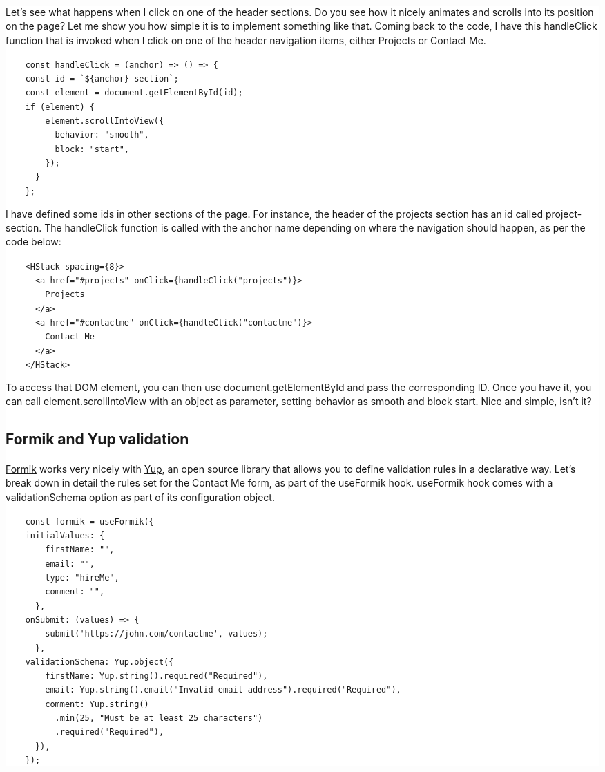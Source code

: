Let’s see what happens when I click on one of the header sections. Do you see how it nicely animates and scrolls into its position on the page? Let me show you how simple it is to implement something like that. Coming back to the code, I have this handleClick function that is invoked when I click on one of the header navigation items, either Projects or Contact Me.

```JSX
    const handleClick = (anchor) => () => {
    const id = `${anchor}-section`;
    const element = document.getElementById(id);
    if (element) {
        element.scrollIntoView({
          behavior: "smooth",
          block: "start",
        });
      }
    };
```

I have defined some ids in other sections of the page. For instance, the header of the projects section has an id called project-section. The handleClick function is called with the anchor name depending on where the navigation should happen, as per the code below:

```JSX
    <HStack spacing={8}>
      <a href="#projects" onClick={handleClick("projects")}>
        Projects
      </a>
      <a href="#contactme" onClick={handleClick("contactme")}>
        Contact Me
      </a>
    </HStack>
```

To access that DOM element, you can then use document.getElementById and pass the corresponding ID. Once you have it, you can call element.scrollIntoView with an object as parameter, setting behavior as smooth and block start. Nice and simple, isn’t it?

## Formik and Yup validation

[Formik](https://formik.org/docs/overview) works very nicely with [Yup](https://github.com/jquense/yup), an open source library that allows you to define validation rules in a declarative way. Let’s break down in detail the rules set for the Contact Me form, as part of the useFormik hook. useFormik hook comes with a validationSchema option as part of its configuration object.

```JSX
    const formik = useFormik({
    initialValues: {
        firstName: "",
        email: "",
        type: "hireMe",
        comment: "",
      },
    onSubmit: (values) => {
        submit('https://john.com/contactme', values);
      },
    validationSchema: Yup.object({
        firstName: Yup.string().required("Required"),
        email: Yup.string().email("Invalid email address").required("Required"),
        comment: Yup.string()
          .min(25, "Must be at least 25 characters")
          .required("Required"),
      }),
    });
```
